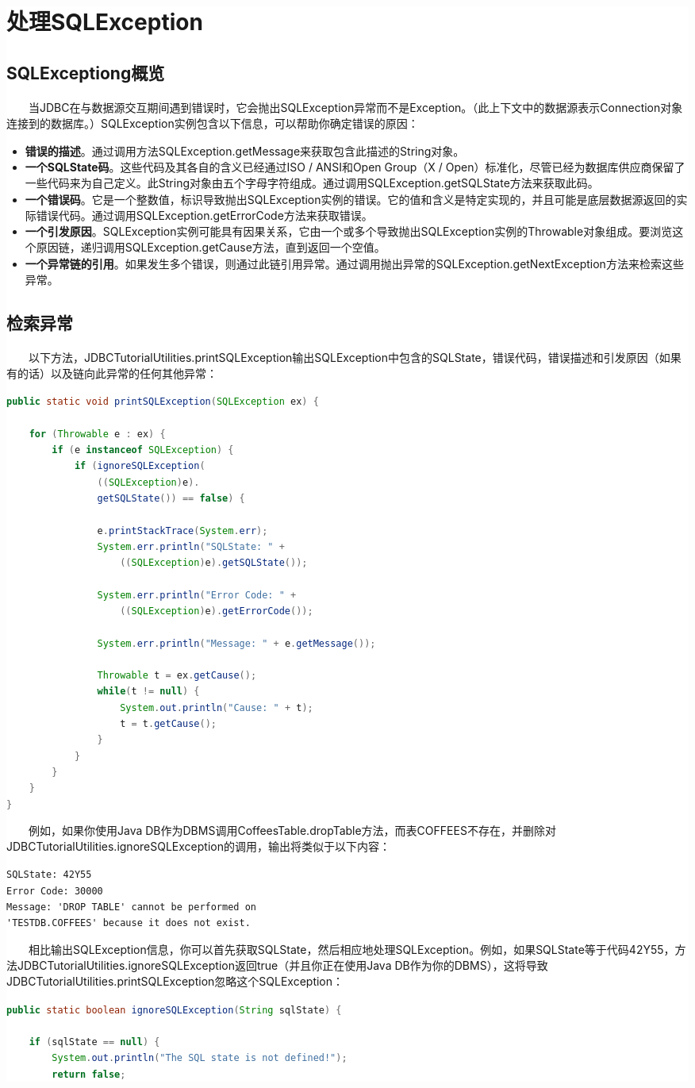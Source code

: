 # 处理SQLException
## SQLExceptiong概览
　　当JDBC在与数据源交互期间遇到错误时，它会抛出SQLException异常而不是Exception。（此上下文中的数据源表示Connection对象连接到的数据库。）SQLException实例包含以下信息，可以帮助你确定错误的原因：
- **错误的描述**。通过调用方法SQLException.getMessage来获取包含此描述的String对象。
- **一个SQLState码**。这些代码及其各自的含义已经通过ISO / ANSI和Open Group（X / Open）标准化，尽管已经为数据库供应商保留了一些代码来为自己定义。此String对象由五个字母字符组成。通过调用SQLException.getSQLState方法来获取此码。
- **一个错误码**。它是一个整数值，标识导致抛出SQLException实例的错误。它的值和含义是特定实现的，并且可能是底层数据源返回的实际错误代码。通过调用SQLException.getErrorCode方法来获取错误。
- **一个引发原因**。SQLException实例可能具有因果关系，它由一个或多个导致抛出SQLException实例的Throwable对象组成。要浏览这个原因链，递归调用SQLException.getCause方法，直到返回一个空值。
- **一个异常链的引用**。如果发生多个错误，则通过此链引用异常。通过调用抛出异常的SQLException.getNextException方法来检索这些异常。

## 检索异常
　　以下方法，JDBCTutorialUtilities.printSQLException输出SQLException中包含的SQLState，错误代码，错误描述和引发原因（如果有的话）以及链向此异常的任何其他异常：
```java
public static void printSQLException(SQLException ex) {

    for (Throwable e : ex) {
        if (e instanceof SQLException) {
            if (ignoreSQLException(
                ((SQLException)e).
                getSQLState()) == false) {

                e.printStackTrace(System.err);
                System.err.println("SQLState: " +
                    ((SQLException)e).getSQLState());

                System.err.println("Error Code: " +
                    ((SQLException)e).getErrorCode());

                System.err.println("Message: " + e.getMessage());

                Throwable t = ex.getCause();
                while(t != null) {
                    System.out.println("Cause: " + t);
                    t = t.getCause();
                }
            }
        }
    }
}
```
　　例如，如果你使用Java DB作为DBMS调用CoffeesTable.dropTable方法，而表COFFEES不存在，并删除对JDBCTutorialUtilities.ignoreSQLException的调用，输出将类似于以下内容：
```
SQLState: 42Y55
Error Code: 30000
Message: 'DROP TABLE' cannot be performed on
'TESTDB.COFFEES' because it does not exist.
```
　　相比输出SQLException信息，你可以首先获取SQLState，然后相应地处理SQLException。例如，如果SQLState等于代码42Y55，方法JDBCTutorialUtilities.ignoreSQLException返回true（并且你正在使用Java DB作为你的DBMS），这将导致JDBCTutorialUtilities.printSQLException忽略这个SQLException：
```java
public static boolean ignoreSQLException(String sqlState) {

    if (sqlState == null) {
        System.out.println("The SQL state is not defined!");
        return false;
```
